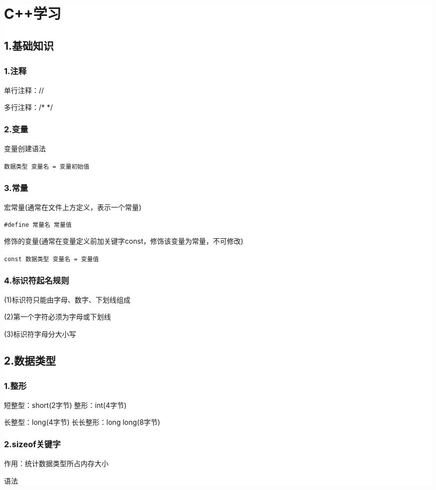 # C++学习

## 1.基础知识

### 1.注释

单行注释：//

多行注释：/*    */

### 2.变量

变量创建语法

```
数据类型 变量名 = 变量初始值
```

### 3.常量

宏常量(通常在文件上方定义，表示一个常量)

```
#define 常量名 常量值
```

修饰的变量(通常在变量定义前加关键字const，修饰该变量为常量，不可修改)

```
const 数据类型 变量名 = 变量值
```

### 4.标识符起名规则

(1)标识符只能由字母、数字、下划线组成

(2)第一个字符必须为字母或下划线

(3)标识符字母分大小写



## 2.数据类型

### 1.整形

短整型：short(2字节)   整形：int(4字节)

长整型：long(4字节)   长长整形：long long(8字节)

### 2.sizeof关键字

作用：统计数据类型所占内存大小

语法

